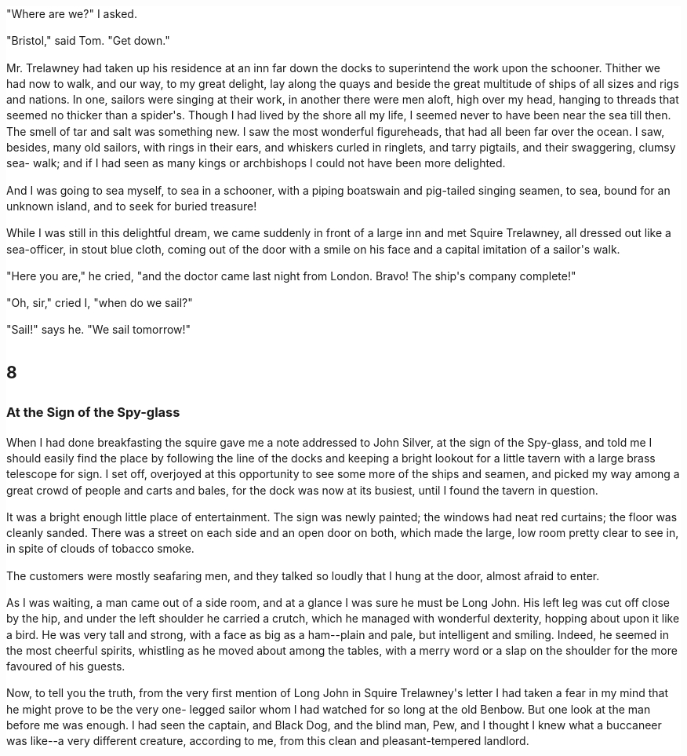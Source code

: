 "Where are we?" I asked.

"Bristol," said Tom.  "Get down."

Mr. Trelawney had taken up his residence at an inn far down the docks to superintend the work upon the schooner.  Thither we had now to walk, and our way, to my great delight, lay along the quays and beside the great multitude of ships of all sizes and rigs and nations.  In one, sailors were singing at their work, in another there were men aloft, high over my head, hanging to threads that seemed no thicker than a spider's.  Though I had lived by the shore all my life, I seemed never to have been near the sea till then. The smell of tar and salt was something new.  I saw the most wonderful figureheads, that had all been far over the ocean.  I saw, besides, many old sailors, with rings in their ears, and whiskers curled in ringlets, and tarry pigtails, and their swaggering, clumsy sea- walk; and if I had seen as many kings or archbishops I could not have been more delighted.

And I was going to sea myself, to sea in a schooner, with a piping boatswain and pig-tailed singing seamen, to sea, bound for an unknown island, and to seek for buried treasure!

While I was still in this delightful dream, we came suddenly in front of a large inn and met Squire Trelawney, all dressed out like a sea-officer, in stout blue cloth, coming out of the door with a smile on his face and a capital imitation of a sailor's walk.

"Here you are," he cried, "and the doctor came last night from London.  Bravo!  The ship's company complete!"

"Oh, sir," cried I, "when do we sail?"

"Sail!" says he.  "We sail tomorrow!"



## 8

### At the Sign of the Spy-glass

<p class="first">When I had done breakfasting the squire gave me a note addressed to John Silver, at the sign of the Spy-glass, and told me I should easily find the place by following the line of the docks and keeping a bright lookout for a little tavern with a large brass telescope for sign.  I set off, overjoyed at this opportunity to see some more of the ships and seamen, and picked my way among a great crowd of people and carts and bales, for the dock was now at its busiest, until I found the tavern in question.</p>

It was a bright enough little place of entertainment. The sign was newly painted; the windows had neat red curtains; the floor was cleanly sanded.  There was a street on each side and an open door on both, which made the large, low room pretty clear to see in, in spite of clouds of tobacco smoke.

The customers were mostly seafaring men, and they talked so loudly that I hung at the door, almost afraid to enter.

As I was waiting, a man came out of a side room, and at a glance I was sure he must be Long John.  His left leg was cut off close by the hip, and under the left shoulder he carried a crutch, which he managed with wonderful dexterity, hopping about upon it like a bird. He was very tall and strong, with a face as big as a ham--plain and pale, but intelligent and smiling. Indeed, he seemed in the most cheerful spirits, whistling as he moved about among the tables, with a merry word or a slap on the shoulder for the more favoured of his guests.

Now, to tell you the truth, from the very first mention of Long John in Squire Trelawney's letter I had taken a fear in my mind that he might prove to be the very one- legged sailor whom I had watched for so long at the old Benbow.  But one look at the man before me was enough. I had seen the captain, and Black Dog, and the blind man, Pew, and I thought I knew what a buccaneer was like--a very different creature, according to me, from this clean and pleasant-tempered landlord.
